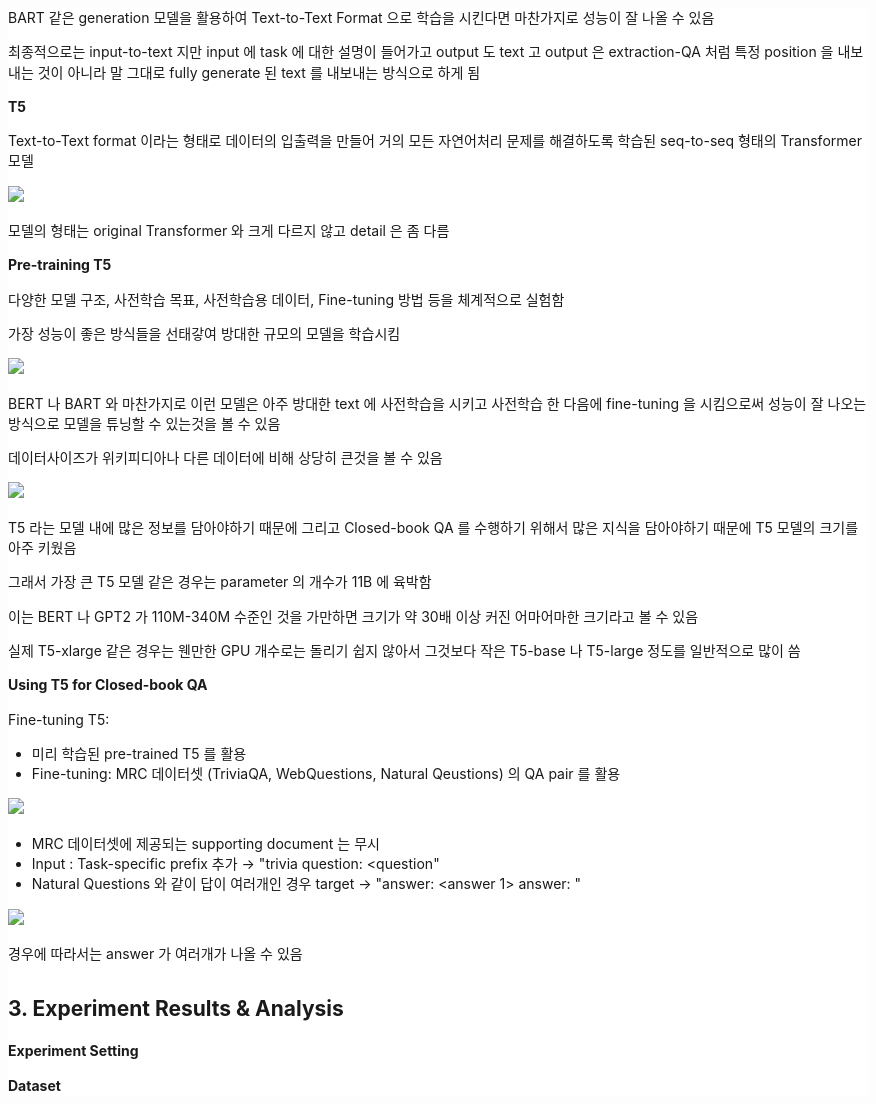 BART 같은 generation 모델을 활용하여 Text-to-Text Format 으로 학습을 시킨다면 마찬가지로 성능이 잘 나올 수 있음

최종적으로는 input-to-text 지만 input 에 task 에 대한 설명이 들어가고 output 도 text 고 output 은 extraction-QA 처럼
특정 position 을 내보내는 것이 아니라 말 그대로 fully generate 된 text 를 내보내는 방식으로 하게 됨

**T5**

Text-to-Text format 이라는 형태로 데이터의 입출력을 만들어 거의 모든 자연어처리 문제를 해결하도록 학습된 seq-to-seq 형태의 Transformer 모델

![]({{site.url}}/assets/images/1daf47ef.png)

모델의 형태는 original Transformer 와 크게 다르지 않고 detail 은 좀 다름

**Pre-training T5**

다양한 모델 구조, 사전학습 목표, 사전학습용 데이터, Fine-tuning 방법 등을 체계적으로 실험함

가장 성능이 좋은 방식들을 선태갛여 방대한 규모의 모델을 학습시킴

![]({{site.url}}/assets/images/855156fd.png)

BERT 나 BART 와 마찬가지로 이런 모델은 아주 방대한 text 에 사전학습을 시키고 사전학습 한 다음에 fine-tuning 을 시킴으로써 성능이 잘 나오는
방식으로 모델을 튜닝할 수 있는것을 볼 수 있음

데이터사이즈가 위키피디아나 다른 데이터에 비해 상당히 큰것을 볼 수 있음

![]({{site.url}}/assets/images/a5a9da99.png)

T5 라는 모델 내에 많은 정보를 담아야하기 때문에 그리고 Closed-book QA 를 수행하기 위해서 많은 지식을 담아야하기 때문에 T5 모델의 크기를 아주
키웠음

그래서 가장 큰 T5 모델 같은 경우는 parameter 의 개수가 11B 에 육박함

이는 BERT 나 GPT2 가 110M-340M 수준인 것을 가만하면 크기가 약 30배 이상 커진 어마어마한 크기라고 볼 수 있음

실제 T5-xlarge 같은 경우는 웬만한 GPU 개수로는 돌리기 쉽지 않아서 그것보다 작은 T5-base 나 T5-large 정도를 일반적으로 많이 씀

**Using T5 for Closed-book QA**

Fine-tuning T5:

- 미리 학습된 pre-trained T5 를 활용
- Fine-tuning: MRC 데이터셋 (TriviaQA, WebQuestions, Natural Qeustions) 의 QA pair 를 활용

![]({{site.url}}/assets/images/4f5abc8f.png)

- MRC 데이터셋에 제공되는 supporting document 는 무시
- Input : Task-specific prefix 추가 $\rightarrow$ "trivia question: <question"
- Natural Questions 와 같이 답이 여러개인 경우 target $\rightarrow$ "answer: <answer 1> answer: <answer2>"

![]({{site.url}}/assets/images/789b2e6d.png)

경우에 따라서는 answer 가 여러개가 나올 수 있음

## 3. Experiment Results & Analysis

**Experiment Setting**

**Dataset**
